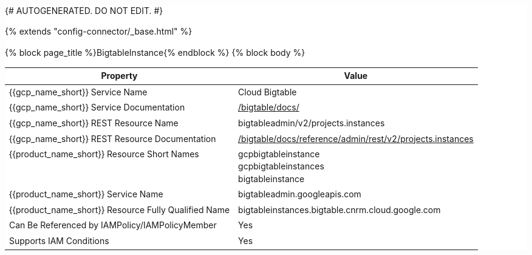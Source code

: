 {# AUTOGENERATED. DO NOT EDIT. #}

{% extends "config-connector/_base.html" %}

{% block page_title %}BigtableInstance{% endblock %}
{% block body %}


<table>
<thead>
<tr>
<th><strong>Property</strong></th>
<th><strong>Value</strong></th>
</tr>
</thead>
<tbody>
<tr>
<td>{{gcp_name_short}} Service Name</td>
<td>Cloud Bigtable</td>
</tr>
<tr>
<td>{{gcp_name_short}} Service Documentation</td>
<td><a href="/bigtable/docs/">/bigtable/docs/</a></td>
</tr>
<tr>
<td>{{gcp_name_short}} REST Resource Name</td>
<td>bigtableadmin/v2/projects.instances</td>
</tr>
<tr>
<td>{{gcp_name_short}} REST Resource Documentation</td>
<td><a href="/bigtable/docs/reference/admin/rest/v2/projects.instances">/bigtable/docs/reference/admin/rest/v2/projects.instances</a></td>
</tr>
<tr>
<td>{{product_name_short}} Resource Short Names</td>
<td>gcpbigtableinstance<br>gcpbigtableinstances<br>bigtableinstance</td>
</tr>
<tr>
<td>{{product_name_short}} Service Name</td>
<td>bigtableadmin.googleapis.com</td>
</tr>
<tr>
<td>{{product_name_short}} Resource Fully Qualified Name</td>
<td>bigtableinstances.bigtable.cnrm.cloud.google.com</td>
</tr>

<tr>
    <td>Can Be Referenced by IAMPolicy/IAMPolicyMember</td>
    <td>Yes</td>
</tr>

<tr>
    <td>Supports IAM Conditions</td>
    <td>Yes</td>
</tr>

